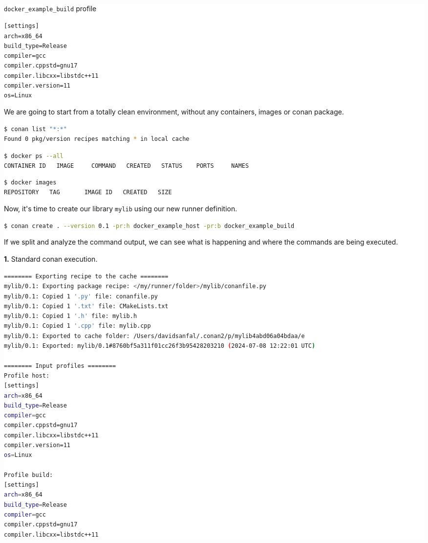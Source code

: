`docker_example_build` profile

```
[settings]
arch=x86_64
build_type=Release
compiler=gcc
compiler.cppstd=gnu17
compiler.libcxx=libstdc++11
compiler.version=11
os=Linux
```

We are going to start from a totally clean environment, without any containers, images or conan package.

```bash
$ conan list "*:*"
Found 0 pkg/version recipes matching * in local cache
```

```bash
$ docker ps --all
CONTAINER ID   IMAGE     COMMAND   CREATED   STATUS    PORTS     NAMES
```

```bash
$ docker images
REPOSITORY   TAG       IMAGE ID   CREATED   SIZE
```

Now, it's time to create our library `mylib` using our new runner definition.

```bash
$ conan create . --version 0.1 -pr:h docker_example_host -pr:b docker_example_build
```

If we split and analyze the command output, we can see what is happening and where the commands are being executed.

**1.** Standard conan execution.

```bash
======== Exporting recipe to the cache ========
mylib/0.1: Exporting package recipe: </my/runner/folder>/mylib/conanfile.py
mylib/0.1: Copied 1 '.py' file: conanfile.py
mylib/0.1: Copied 1 '.txt' file: CMakeLists.txt
mylib/0.1: Copied 1 '.h' file: mylib.h
mylib/0.1: Copied 1 '.cpp' file: mylib.cpp
mylib/0.1: Exported to cache folder: /Users/davidsanfal/.conan2/p/mylib4abd06a04bdaa/e
mylib/0.1: Exported: mylib/0.1#8760bf5a311f01cc26f3b95428203210 (2024-07-08 12:22:01 UTC)

======== Input profiles ========
Profile host:
[settings]
arch=x86_64
build_type=Release
compiler=gcc
compiler.cppstd=gnu17
compiler.libcxx=libstdc++11
compiler.version=11
os=Linux

Profile build:
[settings]
arch=x86_64
build_type=Release
compiler=gcc
compiler.cppstd=gnu17
compiler.libcxx=libstdc++11
```